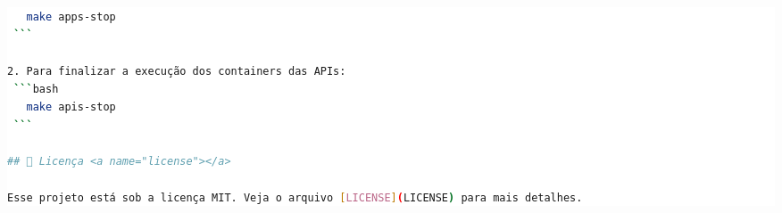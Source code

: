    ```bash
      make apps-stop
    ```
    
2. Para finalizar a execução dos containers das APIs:
    ```bash
      make apis-stop
    ```

## 📃 Licença <a name="license"></a>

Esse projeto está sob a licença MIT. Veja o arquivo [LICENSE](LICENSE) para mais detalhes.
